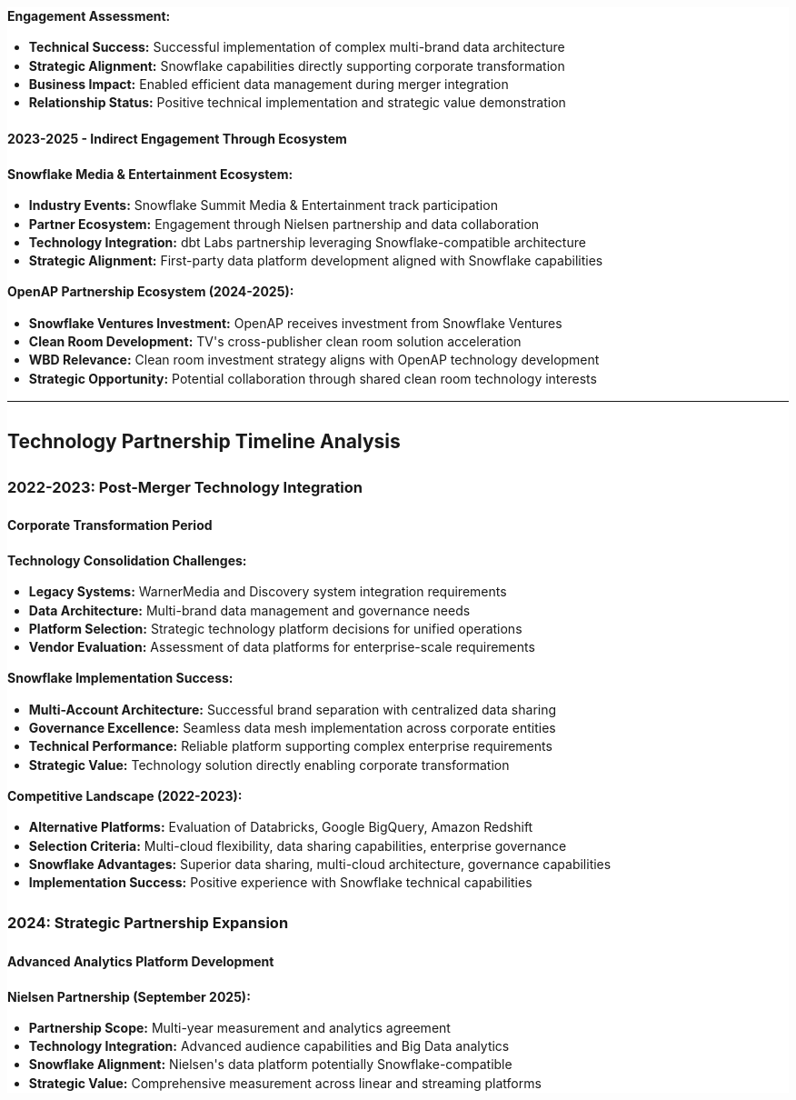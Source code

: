 **Engagement Assessment:**
- **Technical Success:** Successful implementation of complex multi-brand data architecture
- **Strategic Alignment:** Snowflake capabilities directly supporting corporate transformation
- **Business Impact:** Enabled efficient data management during merger integration
- **Relationship Status:** Positive technical implementation and strategic value demonstration

#### 2023-2025 - Indirect Engagement Through Ecosystem

**Snowflake Media & Entertainment Ecosystem:**
- **Industry Events:** Snowflake Summit Media & Entertainment track participation
- **Partner Ecosystem:** Engagement through Nielsen partnership and data collaboration
- **Technology Integration:** dbt Labs partnership leveraging Snowflake-compatible architecture
- **Strategic Alignment:** First-party data platform development aligned with Snowflake capabilities

**OpenAP Partnership Ecosystem (2024-2025):**
- **Snowflake Ventures Investment:** OpenAP receives investment from Snowflake Ventures
- **Clean Room Development:** TV's cross-publisher clean room solution acceleration
- **WBD Relevance:** Clean room investment strategy aligns with OpenAP technology development
- **Strategic Opportunity:** Potential collaboration through shared clean room technology interests

---

## Technology Partnership Timeline Analysis

### 2022-2023: Post-Merger Technology Integration

#### Corporate Transformation Period

**Technology Consolidation Challenges:**
- **Legacy Systems:** WarnerMedia and Discovery system integration requirements
- **Data Architecture:** Multi-brand data management and governance needs
- **Platform Selection:** Strategic technology platform decisions for unified operations
- **Vendor Evaluation:** Assessment of data platforms for enterprise-scale requirements

**Snowflake Implementation Success:**
- **Multi-Account Architecture:** Successful brand separation with centralized data sharing
- **Governance Excellence:** Seamless data mesh implementation across corporate entities
- **Technical Performance:** Reliable platform supporting complex enterprise requirements
- **Strategic Value:** Technology solution directly enabling corporate transformation

**Competitive Landscape (2022-2023):**
- **Alternative Platforms:** Evaluation of Databricks, Google BigQuery, Amazon Redshift
- **Selection Criteria:** Multi-cloud flexibility, data sharing capabilities, enterprise governance
- **Snowflake Advantages:** Superior data sharing, multi-cloud architecture, governance capabilities
- **Implementation Success:** Positive experience with Snowflake technical capabilities

### 2024: Strategic Partnership Expansion

#### Advanced Analytics Platform Development

**Nielsen Partnership (September 2025):**
- **Partnership Scope:** Multi-year measurement and analytics agreement
- **Technology Integration:** Advanced audience capabilities and Big Data analytics
- **Snowflake Alignment:** Nielsen's data platform potentially Snowflake-compatible
- **Strategic Value:** Comprehensive measurement across linear and streaming platforms
